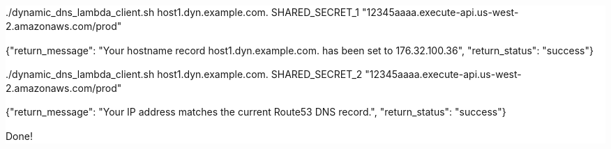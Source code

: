 ./dynamic_dns_lambda_client.sh host1.dyn.example.com. SHARED_SECRET_1 "12345aaaa.execute-api.us-west-2.amazonaws.com/prod"

{"return_message": "Your hostname record host1.dyn.example.com. has been set to 176.32.100.36", "return_status": "success"}

./dynamic_dns_lambda_client.sh host1.dyn.example.com. SHARED_SECRET_2 "12345aaaa.execute-api.us-west-2.amazonaws.com/prod"

{"return_message": "Your IP address matches the current Route53 DNS record.", "return_status": "success"}

Done!


